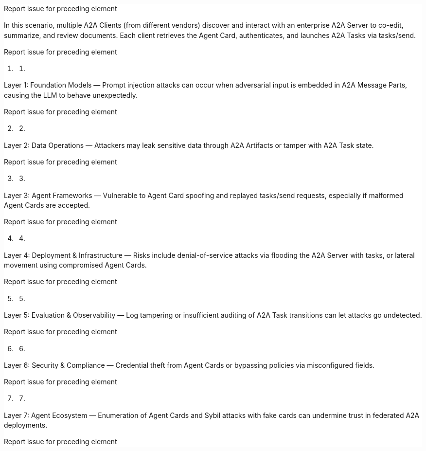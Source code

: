 Report issue for preceding element

In this scenario, multiple A2A Clients (from different vendors) discover and interact with an enterprise A2A Server to co-edit, summarize, and review documents. Each client retrieves the Agent Card, authenticates, and launches A2A Tasks via tasks/send.

Report issue for preceding element

1. 1.


Layer 1: Foundation Models — Prompt injection attacks can occur when adversarial input is embedded in A2A Message Parts, causing the LLM to behave unexpectedly.

Report issue for preceding element

2. 2.


Layer 2: Data Operations — Attackers may leak sensitive data through A2A Artifacts or tamper with A2A Task state.

Report issue for preceding element

3. 3.


Layer 3: Agent Frameworks — Vulnerable to Agent Card spoofing and replayed tasks/send requests, especially if malformed Agent Cards are accepted.

Report issue for preceding element

4. 4.


Layer 4: Deployment & Infrastructure — Risks include denial-of-service attacks via flooding the A2A Server with tasks, or lateral movement using compromised Agent Cards.

Report issue for preceding element

5. 5.


Layer 5: Evaluation & Observability — Log tampering or insufficient auditing of A2A Task transitions can let attacks go undetected.

Report issue for preceding element

6. 6.


Layer 6: Security & Compliance — Credential theft from Agent Cards or bypassing policies via misconfigured fields.

Report issue for preceding element

7. 7.


Layer 7: Agent Ecosystem — Enumeration of Agent Cards and Sybil attacks with fake cards can undermine trust in federated A2A deployments.

Report issue for preceding element

